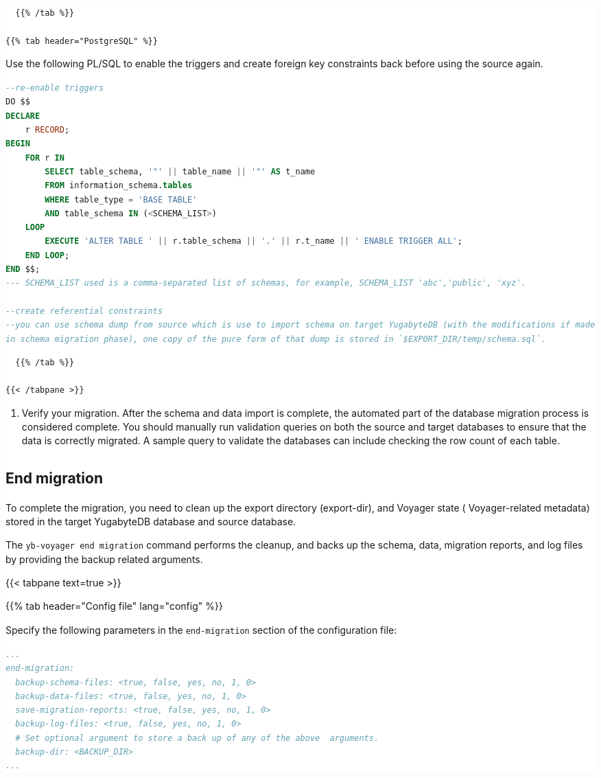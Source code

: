       {{% /tab %}}

    {{% tab header="PostgreSQL" %}}

  Use the following PL/SQL to enable the triggers and create foreign key constraints back before using the source again.

  ```sql
  --re-enable triggers
  DO $$
  DECLARE
      r RECORD;
  BEGIN
      FOR r IN
          SELECT table_schema, '"' || table_name || '"' AS t_name
          FROM information_schema.tables
          WHERE table_type = 'BASE TABLE'
          AND table_schema IN (<SCHEMA_LIST>)
      LOOP
          EXECUTE 'ALTER TABLE ' || r.table_schema || '.' || r.t_name || ' ENABLE TRIGGER ALL';
      END LOOP;
  END $$;
  --- SCHEMA_LIST used is a comma-separated list of schemas, for example, SCHEMA_LIST 'abc','public', 'xyz'.

  --create referential constraints
  --you can use schema dump from source which is use to import schema on target YugabyteDB (with the modifications if made in schema migration phase), one copy of the pure form of that dump is stored in `$EXPORT_DIR/temp/schema.sql`.
  ```

      {{% /tab %}}

    {{< /tabpane >}}

1. Verify your migration. After the schema and data import is complete, the automated part of the database migration process is considered complete. You should manually run validation queries on both the source and target databases to ensure that the data is correctly migrated. A sample query to validate the databases can include checking the row count of each table.

## End migration

To complete the migration, you need to clean up the export directory (export-dir), and Voyager state ( Voyager-related metadata) stored in the target YugabyteDB database and source database.

The `yb-voyager end migration` command performs the cleanup, and backs up the schema, data, migration reports, and log files by providing the backup related arguments.

{{< tabpane text=true >}}

  {{% tab header="Config file" lang="config" %}}

Specify the following parameters in the `end-migration` section of the configuration file:

```yaml
...
end-migration:
  backup-schema-files: <true, false, yes, no, 1, 0>
  backup-data-files: <true, false, yes, no, 1, 0>
  save-migration-reports: <true, false, yes, no, 1, 0>
  backup-log-files: <true, false, yes, no, 1, 0>
  # Set optional argument to store a back up of any of the above  arguments.
  backup-dir: <BACKUP_DIR>
...
```
